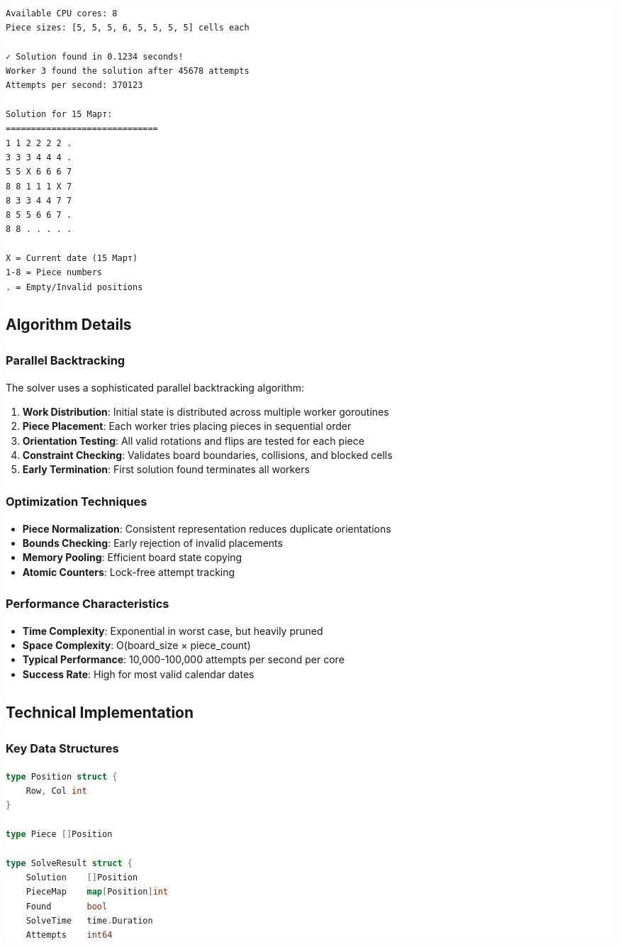 ```
Available CPU cores: 8
Piece sizes: [5, 5, 5, 6, 5, 5, 5, 5] cells each

✓ Solution found in 0.1234 seconds!
Worker 3 found the solution after 45678 attempts
Attempts per second: 370123

Solution for 15 Март:
==============================
1 1 2 2 2 2 .
3 3 3 4 4 4 .
5 5 X 6 6 6 7
8 8 1 1 1 X 7
8 3 3 4 4 7 7
8 5 5 6 6 7 .
8 8 . . . . .

X = Current date (15 Март)
1-8 = Piece numbers
. = Empty/Invalid positions
```

## Algorithm Details

### Parallel Backtracking
The solver uses a sophisticated parallel backtracking algorithm:

1. **Work Distribution**: Initial state is distributed across multiple worker goroutines
2. **Piece Placement**: Each worker tries placing pieces in sequential order
3. **Orientation Testing**: All valid rotations and flips are tested for each piece
4. **Constraint Checking**: Validates board boundaries, collisions, and blocked cells
5. **Early Termination**: First solution found terminates all workers

### Optimization Techniques
- **Piece Normalization**: Consistent representation reduces duplicate orientations
- **Bounds Checking**: Early rejection of invalid placements
- **Memory Pooling**: Efficient board state copying
- **Atomic Counters**: Lock-free attempt tracking

### Performance Characteristics
- **Time Complexity**: Exponential in worst case, but heavily pruned
- **Space Complexity**: O(board_size × piece_count)
- **Typical Performance**: 10,000-100,000 attempts per second per core
- **Success Rate**: High for most valid calendar dates

## Technical Implementation

### Key Data Structures
```go
type Position struct {
    Row, Col int
}

type Piece []Position

type SolveResult struct {
    Solution    []Position
    PieceMap    map[Position]int
    Found       bool
    SolveTime   time.Duration
    Attempts    int64
```